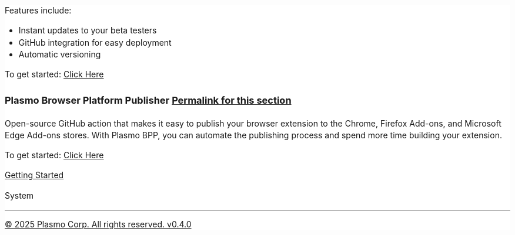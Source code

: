 Features include:

- Instant updates to your beta testers
- GitHub integration for easy deployment
- Automatic versioning

To get started: [Click Here](https://docs.plasmo.com/itero)

### Plasmo Browser Platform Publisher [Permalink for this section](https://docs.plasmo.com/\#plasmo-browser-platform-publisher)

Open-source GitHub action that makes it easy to publish your browser extension to the Chrome, Firefox Add-ons, and Microsoft Edge Add-ons stores. With Plasmo BPP, you can automate the publishing process and spend more time building your extension.

To get started: [Click Here](https://docs.plasmo.com/framework/workflows/submit)

[Getting Started](https://docs.plasmo.com/framework "Getting Started")

System

* * *

[© 2025 Plasmo Corp. All rights reserved. v0.4.0](https://www.plasmo.com/)